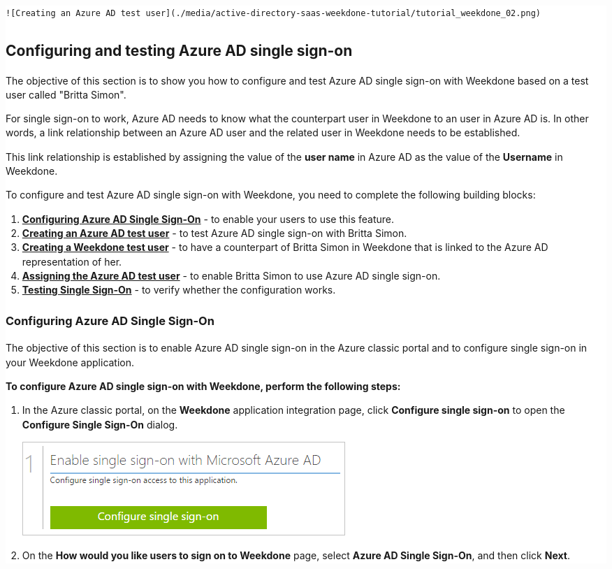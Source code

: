     ![Creating an Azure AD test user](./media/active-directory-saas-weekdone-tutorial/tutorial_weekdone_02.png)

## Configuring and testing Azure AD single sign-on
The objective of this section is to show you how to configure and test Azure AD single sign-on with Weekdone based on a test user called "Britta Simon".

For single sign-on to work, Azure AD needs to know what the counterpart user in Weekdone to an user in Azure AD is. In other words, a link relationship between an Azure AD user and the related user in Weekdone needs to be established.

This link relationship is established by assigning the value of the **user name** in Azure AD as the value of the **Username** in Weekdone.

To configure and test Azure AD single sign-on with Weekdone, you need to complete the following building blocks:

1. **[Configuring Azure AD Single Sign-On](#configuring-azure-ad-single-single-sign-on)** - to enable your users to use this feature.
2. **[Creating an Azure AD test user](#creating-an-azure-ad-test-user)** - to test Azure AD single sign-on with Britta Simon.
3. **[Creating a Weekdone test user](#creating-a-weekdone-test-user)** - to have a counterpart of Britta Simon in Weekdone that is linked to the Azure AD representation of her.
4. **[Assigning the Azure AD test user](#assigning-the-azure-ad-test-user)** - to enable Britta Simon to use Azure AD single sign-on.
5. **[Testing Single Sign-On](#testing-single-sign-on)** - to verify whether the configuration works.

### Configuring Azure AD Single Sign-On
The objective of this section is to enable Azure AD single sign-on in the Azure classic portal and to configure single sign-on in your Weekdone application.

**To configure Azure AD single sign-on with Weekdone, perform the following steps:**

1. In the Azure classic portal, on the **Weekdone** application integration page, click **Configure single sign-on** to open the **Configure Single Sign-On**  dialog.
   
    ![Configure Single Sign-On](./media/active-directory-saas-weekdone-tutorial/tutorial_general_05.png) 
2. On the **How would you like users to sign on to Weekdone** page, select **Azure AD Single Sign-On**, and then click **Next**.
   